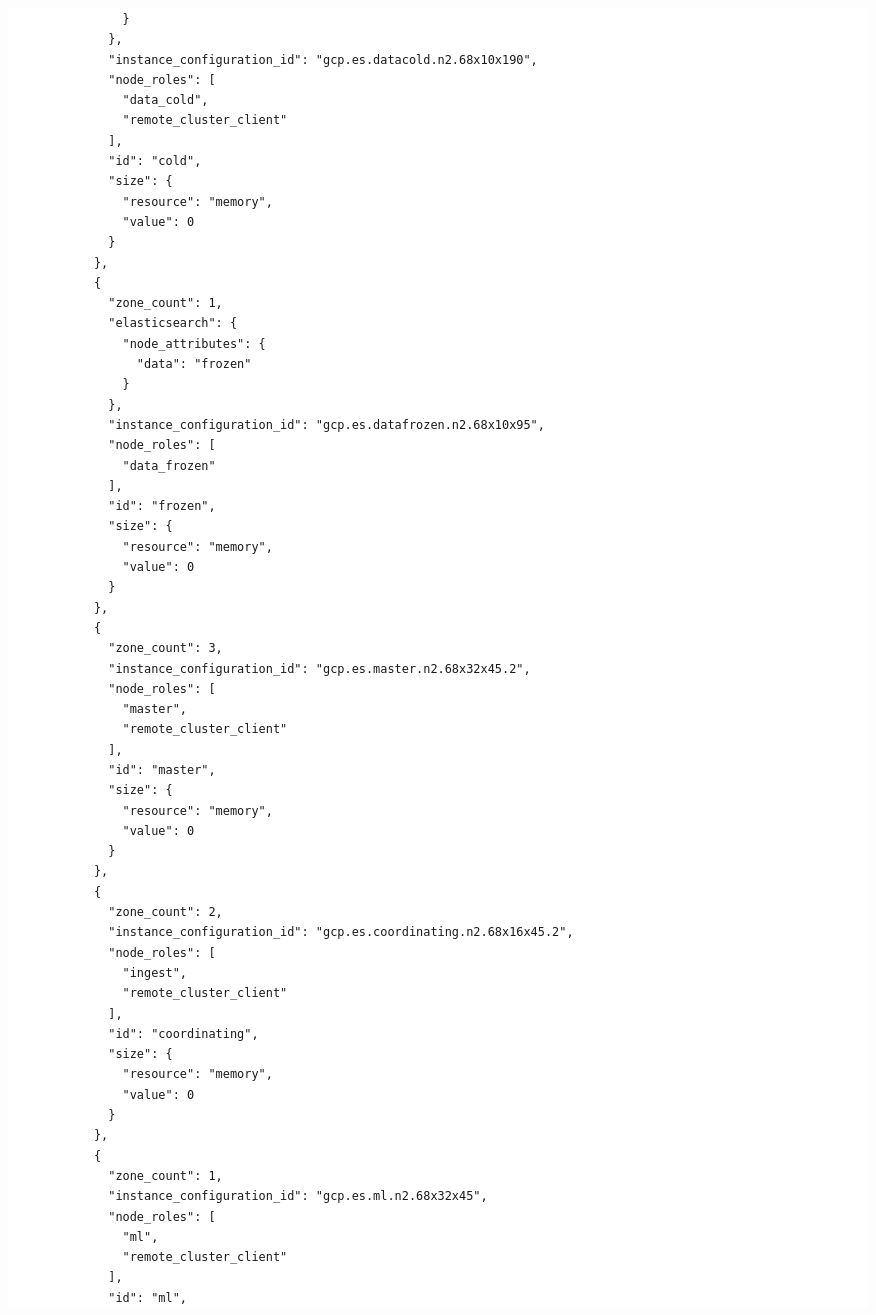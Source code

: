                     }
                  },
                  "instance_configuration_id": "gcp.es.datacold.n2.68x10x190",
                  "node_roles": [
                    "data_cold",
                    "remote_cluster_client"
                  ],
                  "id": "cold",
                  "size": {
                    "resource": "memory",
                    "value": 0
                  }
                },
                {
                  "zone_count": 1,
                  "elasticsearch": {
                    "node_attributes": {
                      "data": "frozen"
                    }
                  },
                  "instance_configuration_id": "gcp.es.datafrozen.n2.68x10x95",
                  "node_roles": [
                    "data_frozen"
                  ],
                  "id": "frozen",
                  "size": {
                    "resource": "memory",
                    "value": 0
                  }
                },
                {
                  "zone_count": 3,
                  "instance_configuration_id": "gcp.es.master.n2.68x32x45.2",
                  "node_roles": [
                    "master",
                    "remote_cluster_client"
                  ],
                  "id": "master",
                  "size": {
                    "resource": "memory",
                    "value": 0
                  }
                },
                {
                  "zone_count": 2,
                  "instance_configuration_id": "gcp.es.coordinating.n2.68x16x45.2",
                  "node_roles": [
                    "ingest",
                    "remote_cluster_client"
                  ],
                  "id": "coordinating",
                  "size": {
                    "resource": "memory",
                    "value": 0
                  }
                },
                {
                  "zone_count": 1,
                  "instance_configuration_id": "gcp.es.ml.n2.68x32x45",
                  "node_roles": [
                    "ml",
                    "remote_cluster_client"
                  ],
                  "id": "ml",